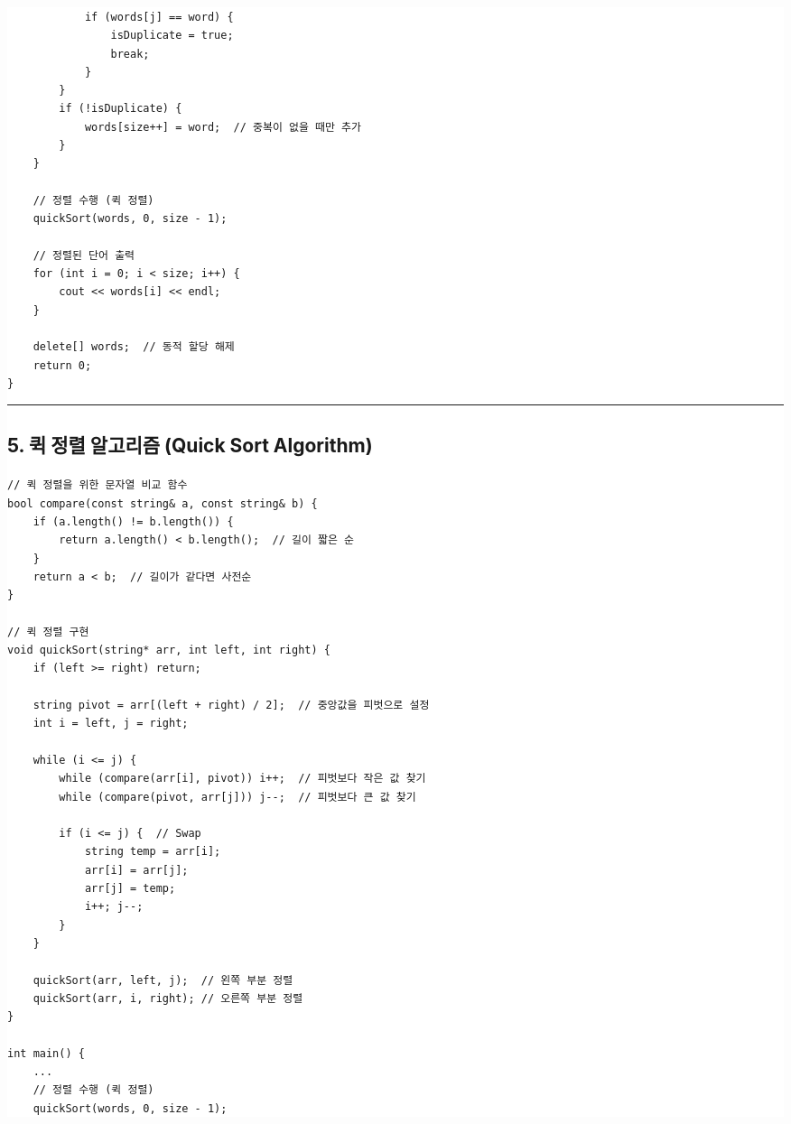 ```
            if (words[j] == word) {
                isDuplicate = true;
                break;
            }
        }
        if (!isDuplicate) {
            words[size++] = word;  // 중복이 없을 때만 추가
        }
    }

    // 정렬 수행 (퀵 정렬)
    quickSort(words, 0, size - 1);

    // 정렬된 단어 출력
    for (int i = 0; i < size; i++) {
        cout << words[i] << endl;
    }

    delete[] words;  // 동적 할당 해제
    return 0;
}
```

---

## 5. 퀵 정렬 알고리즘 (Quick Sort Algorithm)

```
// 퀵 정렬을 위한 문자열 비교 함수
bool compare(const string& a, const string& b) {
    if (a.length() != b.length()) {
        return a.length() < b.length();  // 길이 짧은 순
    }
    return a < b;  // 길이가 같다면 사전순
}

// 퀵 정렬 구현
void quickSort(string* arr, int left, int right) {
    if (left >= right) return;
    
    string pivot = arr[(left + right) / 2];  // 중앙값을 피벗으로 설정
    int i = left, j = right;
    
    while (i <= j) {
        while (compare(arr[i], pivot)) i++;  // 피벗보다 작은 값 찾기
        while (compare(pivot, arr[j])) j--;  // 피벗보다 큰 값 찾기
        
        if (i <= j) {  // Swap
            string temp = arr[i];
            arr[i] = arr[j];
            arr[j] = temp;
            i++; j--;
        }
    }

    quickSort(arr, left, j);  // 왼쪽 부분 정렬
    quickSort(arr, i, right); // 오른쪽 부분 정렬
}

int main() {
    ...
    // 정렬 수행 (퀵 정렬)
    quickSort(words, 0, size - 1);
```
